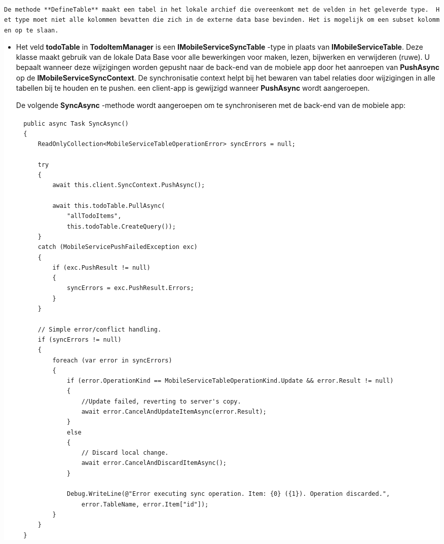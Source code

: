     De methode **DefineTable** maakt een tabel in het lokale archief die overeenkomt met de velden in het geleverde type.  Het type moet niet alle kolommen bevatten die zich in de externe data base bevinden. Het is mogelijk om een subset kolommen op te slaan.
* Het veld **todoTable** in **TodoItemManager** is een **IMobileServiceSyncTable** -type in plaats van **IMobileServiceTable**. Deze klasse maakt gebruik van de lokale Data Base voor alle bewerkingen voor maken, lezen, bijwerken en verwijderen (ruwe). U bepaalt wanneer deze wijzigingen worden gepusht naar de back-end van de mobiele app door het aanroepen van **PushAsync** op de **IMobileServiceSyncContext**. De synchronisatie context helpt bij het bewaren van tabel relaties door wijzigingen in alle tabellen bij te houden en te pushen. een client-app is gewijzigd wanneer **PushAsync** wordt aangeroepen.

    De volgende **SyncAsync** -methode wordt aangeroepen om te synchroniseren met de back-end van de mobiele app:

        public async Task SyncAsync()
        {
            ReadOnlyCollection<MobileServiceTableOperationError> syncErrors = null;

            try
            {
                await this.client.SyncContext.PushAsync();

                await this.todoTable.PullAsync(
                    "allTodoItems",
                    this.todoTable.CreateQuery());
            }
            catch (MobileServicePushFailedException exc)
            {
                if (exc.PushResult != null)
                {
                    syncErrors = exc.PushResult.Errors;
                }
            }

            // Simple error/conflict handling.
            if (syncErrors != null)
            {
                foreach (var error in syncErrors)
                {
                    if (error.OperationKind == MobileServiceTableOperationKind.Update && error.Result != null)
                    {
                        //Update failed, reverting to server's copy.
                        await error.CancelAndUpdateItemAsync(error.Result);
                    }
                    else
                    {
                        // Discard local change.
                        await error.CancelAndDiscardItemAsync();
                    }

                    Debug.WriteLine(@"Error executing sync operation. Item: {0} ({1}). Operation discarded.",
                        error.TableName, error.Item["id"]);
                }
            }
        }


[1]: app-service-mobile-dotnet-backend-how-to-use-server-sdk.md
[2]: app-service-mobile-offline-data-sync.md
[3]: https://go.microsoft.com/fwlink/p/?LinkID=716919
[4]: https://go.microsoft.com/fwlink/p/?LinkID=716920
[5]: https://sqlite.org/2016/sqlite-uwp-3120200.vsix
[6]: https://www.getpostman.com/
[7]: https://www.telerik.com/fiddler
[8]: app-service-mobile-dotnet-how-to-use-client-library.md